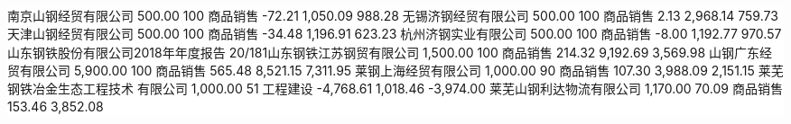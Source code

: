 南京山钢经贸有限公司
500.00
100
商品销售
-72.21
1,050.09
988.28
无锡济钢经贸有限公司
500.00
100
商品销售
2.13
2,968.14
759.73
天津山钢经贸有限公司
500.00
100
商品销售
-34.48
1,196.91
623.23
杭州济钢实业有限公司
500.00
100
商品销售
-8.00
1,192.77
970.57
山东钢铁股份有限公司2018年年度报告
20/181山东钢铁江苏钢贸有限公司
1,500.00
100
商品销售
214.32
9,192.69
3,569.98
山钢广东经贸有限公司
5,900.00
100
商品销售
565.48
8,521.15
7,311.95
莱钢上海经贸有限公司
1,000.00
90
商品销售
107.30
3,988.09
2,151.15
莱芜钢铁冶金生态工程技术
有限公司
1,000.00
51
工程建设
-4,768.61
1,018.46
-3,974.00
莱芜山钢利达物流有限公司
1,170.00
70.09
商品销售
153.46
3,852.08